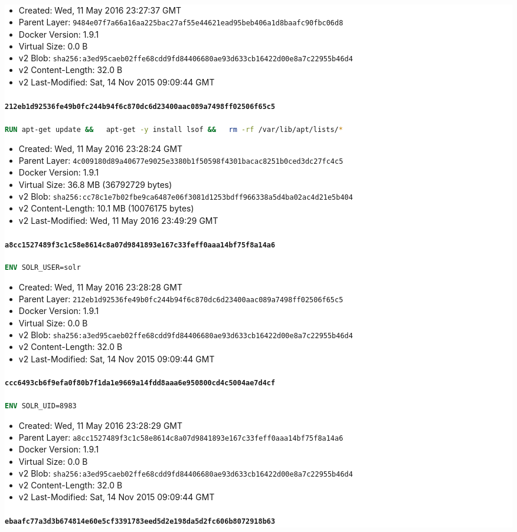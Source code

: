 -	Created: Wed, 11 May 2016 23:27:37 GMT
-	Parent Layer: `9484e07f7a66a16aa225bac27af55e44621ead95beb406a1d8baafc90fbc06d8`
-	Docker Version: 1.9.1
-	Virtual Size: 0.0 B
-	v2 Blob: `sha256:a3ed95caeb02ffe68cdd9fd84406680ae93d633cb16422d00e8a7c22955b46d4`
-	v2 Content-Length: 32.0 B
-	v2 Last-Modified: Sat, 14 Nov 2015 09:09:44 GMT

#### `212eb1d92536fe49b0fc244b94f6c870dc6d23400aac089a7498ff02506f65c5`

```dockerfile
RUN apt-get update &&   apt-get -y install lsof &&   rm -rf /var/lib/apt/lists/*
```

-	Created: Wed, 11 May 2016 23:28:24 GMT
-	Parent Layer: `4c009180d89a40677e9025e3380b1f50598f4301bacac8251b0ced3dc27fc4c5`
-	Docker Version: 1.9.1
-	Virtual Size: 36.8 MB (36792729 bytes)
-	v2 Blob: `sha256:cc78c1e7b02fbe9ca6487e06f3081d1253bdff966338a5d4ba02ac4d21e5b404`
-	v2 Content-Length: 10.1 MB (10076175 bytes)
-	v2 Last-Modified: Wed, 11 May 2016 23:49:29 GMT

#### `a8cc1527489f3c1c58e8614c8a07d9841893e167c33feff0aaa14bf75f8a14a6`

```dockerfile
ENV SOLR_USER=solr
```

-	Created: Wed, 11 May 2016 23:28:28 GMT
-	Parent Layer: `212eb1d92536fe49b0fc244b94f6c870dc6d23400aac089a7498ff02506f65c5`
-	Docker Version: 1.9.1
-	Virtual Size: 0.0 B
-	v2 Blob: `sha256:a3ed95caeb02ffe68cdd9fd84406680ae93d633cb16422d00e8a7c22955b46d4`
-	v2 Content-Length: 32.0 B
-	v2 Last-Modified: Sat, 14 Nov 2015 09:09:44 GMT

#### `ccc6493cb6f9efa0f80b7f1da1e9669a14fdd8aaa6e950800cd4c5004ae7d4cf`

```dockerfile
ENV SOLR_UID=8983
```

-	Created: Wed, 11 May 2016 23:28:29 GMT
-	Parent Layer: `a8cc1527489f3c1c58e8614c8a07d9841893e167c33feff0aaa14bf75f8a14a6`
-	Docker Version: 1.9.1
-	Virtual Size: 0.0 B
-	v2 Blob: `sha256:a3ed95caeb02ffe68cdd9fd84406680ae93d633cb16422d00e8a7c22955b46d4`
-	v2 Content-Length: 32.0 B
-	v2 Last-Modified: Sat, 14 Nov 2015 09:09:44 GMT

#### `ebaafc77a3d3b674814e60e5cf3391783eed5d2e198da5d2fc606b8072918b63`
